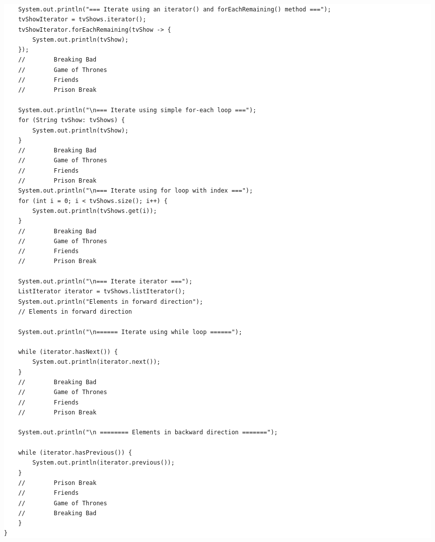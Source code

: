         System.out.println("=== Iterate using an iterator() and forEachRemaining() method ===");
        tvShowIterator = tvShows.iterator();
        tvShowIterator.forEachRemaining(tvShow -> {
            System.out.println(tvShow);
        });
        //        Breaking Bad
        //        Game of Thrones
        //        Friends
        //        Prison Break

        System.out.println("\n=== Iterate using simple for-each loop ===");
        for (String tvShow: tvShows) {
            System.out.println(tvShow);
        }
        //        Breaking Bad
        //        Game of Thrones
        //        Friends
        //        Prison Break
        System.out.println("\n=== Iterate using for loop with index ===");
        for (int i = 0; i < tvShows.size(); i++) {
            System.out.println(tvShows.get(i));
        }
        //        Breaking Bad
        //        Game of Thrones
        //        Friends
        //        Prison Break

        System.out.println("\n=== Iterate iterator ===");
        ListIterator iterator = tvShows.listIterator();
        System.out.println("Elements in forward direction");
        // Elements in forward direction

        System.out.println("\n====== Iterate using while loop ======");

        while (iterator.hasNext()) {
            System.out.println(iterator.next());
        }
        //        Breaking Bad
        //        Game of Thrones
        //        Friends
        //        Prison Break

        System.out.println("\n ======== Elements in backward direction =======");

        while (iterator.hasPrevious()) {
            System.out.println(iterator.previous());
        }
        //        Prison Break
        //        Friends
        //        Game of Thrones
        //        Breaking Bad
        }
    }
